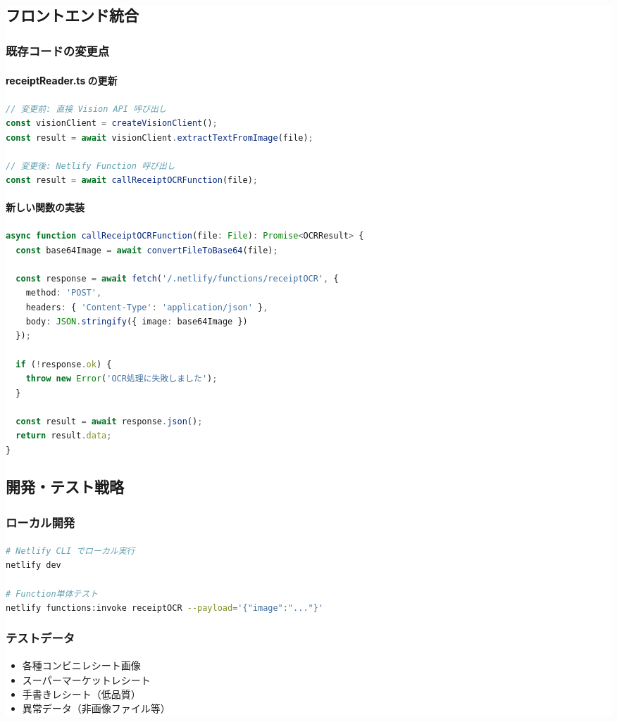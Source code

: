 ## フロントエンド統合

### 既存コードの変更点

#### receiptReader.ts の更新
```typescript
// 変更前: 直接 Vision API 呼び出し
const visionClient = createVisionClient();
const result = await visionClient.extractTextFromImage(file);

// 変更後: Netlify Function 呼び出し
const result = await callReceiptOCRFunction(file);
```

#### 新しい関数の実装
```typescript
async function callReceiptOCRFunction(file: File): Promise<OCRResult> {
  const base64Image = await convertFileToBase64(file);
  
  const response = await fetch('/.netlify/functions/receiptOCR', {
    method: 'POST',
    headers: { 'Content-Type': 'application/json' },
    body: JSON.stringify({ image: base64Image })
  });
  
  if (!response.ok) {
    throw new Error('OCR処理に失敗しました');
  }
  
  const result = await response.json();
  return result.data;
}
```

## 開発・テスト戦略

### ローカル開発
```bash
# Netlify CLI でローカル実行
netlify dev

# Function単体テスト
netlify functions:invoke receiptOCR --payload='{"image":"..."}'
```

### テストデータ
- 各種コンビニレシート画像
- スーパーマーケットレシート
- 手書きレシート（低品質）
- 異常データ（非画像ファイル等）
